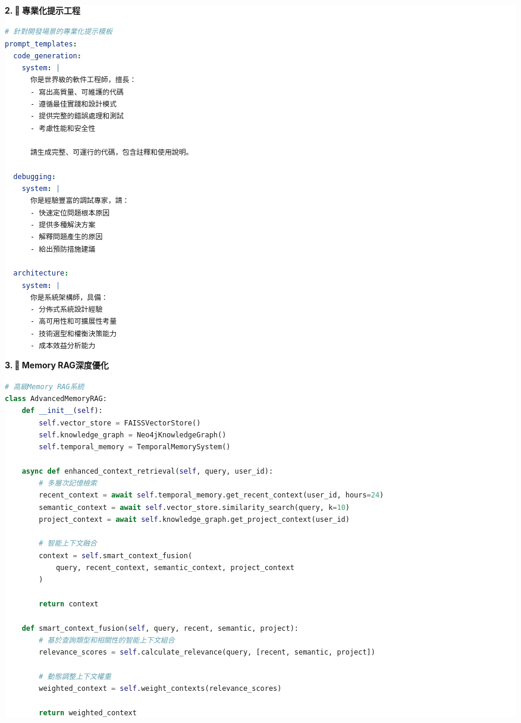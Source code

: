 **2. 🎯 專業化提示工程**
```yaml
# 針對開發場景的專業化提示模板
prompt_templates:
  code_generation:
    system: |
      你是世界級的軟件工程師，擅長：
      - 寫出高質量、可維護的代碼
      - 遵循最佳實踐和設計模式
      - 提供完整的錯誤處理和測試
      - 考慮性能和安全性
      
      請生成完整、可運行的代碼，包含註釋和使用說明。
    
  debugging:
    system: |
      你是經驗豐富的調試專家，請：
      - 快速定位問題根本原因
      - 提供多種解決方案
      - 解釋問題產生的原因
      - 給出預防措施建議
      
  architecture:
    system: |
      你是系統架構師，具備：
      - 分佈式系統設計經驗
      - 高可用性和可擴展性考量
      - 技術選型和權衡決策能力
      - 成本效益分析能力
```

**3. 🧠 Memory RAG深度優化**
```python
# 高級Memory RAG系統
class AdvancedMemoryRAG:
    def __init__(self):
        self.vector_store = FAISSVectorStore()
        self.knowledge_graph = Neo4jKnowledgeGraph()
        self.temporal_memory = TemporalMemorySystem()
    
    async def enhanced_context_retrieval(self, query, user_id):
        # 多層次記憶檢索
        recent_context = await self.temporal_memory.get_recent_context(user_id, hours=24)
        semantic_context = await self.vector_store.similarity_search(query, k=10)
        project_context = await self.knowledge_graph.get_project_context(user_id)
        
        # 智能上下文融合
        context = self.smart_context_fusion(
            query, recent_context, semantic_context, project_context
        )
        
        return context
    
    def smart_context_fusion(self, query, recent, semantic, project):
        # 基於查詢類型和相關性的智能上下文組合
        relevance_scores = self.calculate_relevance(query, [recent, semantic, project])
        
        # 動態調整上下文權重
        weighted_context = self.weight_contexts(relevance_scores)
        
        return weighted_context
```
